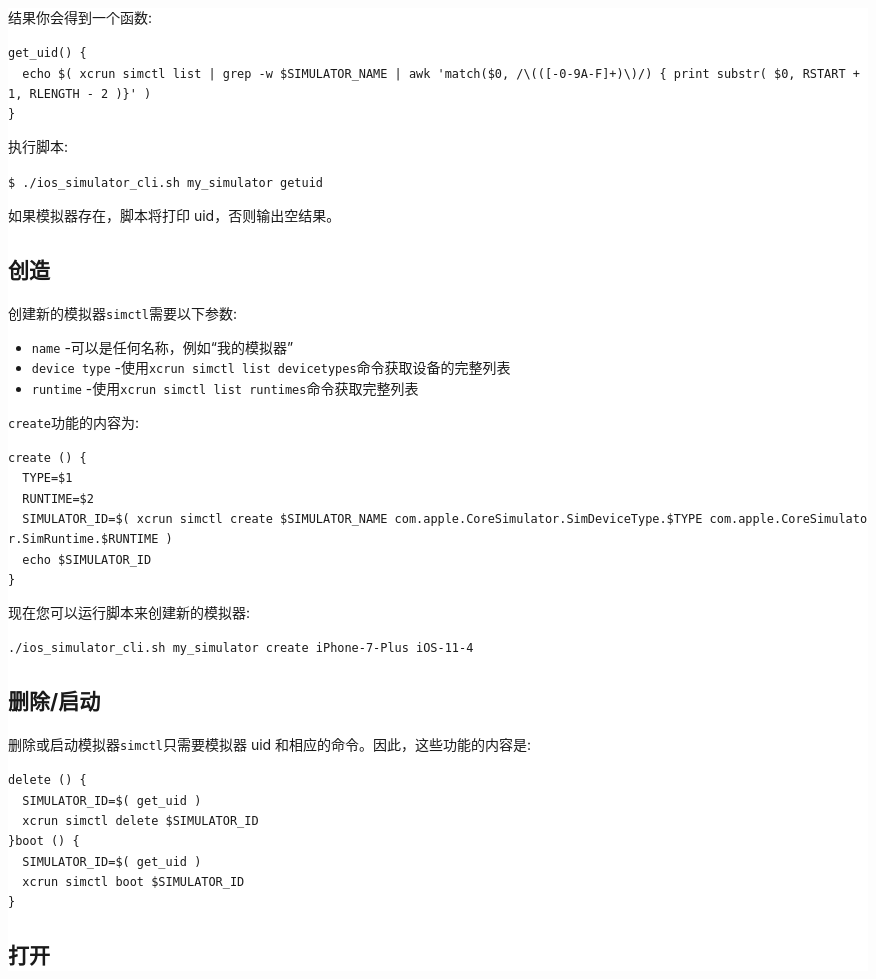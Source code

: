结果你会得到一个函数:

```
get_uid() {
  echo $( xcrun simctl list | grep -w $SIMULATOR_NAME | awk 'match($0, /\(([-0-9A-F]+)\)/) { print substr( $0, RSTART + 1, RLENGTH - 2 )}' )
}
```

执行脚本:

```
$ ./ios_simulator_cli.sh my_simulator getuid
```

如果模拟器存在，脚本将打印 uid，否则输出空结果。

## 创造

创建新的模拟器`simctl`需要以下参数:

*   `name` -可以是任何名称，例如“我的模拟器”
*   `device type` -使用`xcrun simctl list devicetypes`命令获取设备的完整列表
*   `runtime` -使用`xcrun simctl list runtimes`命令获取完整列表

`create`功能的内容为:

```
create () {
  TYPE=$1
  RUNTIME=$2
  SIMULATOR_ID=$( xcrun simctl create $SIMULATOR_NAME com.apple.CoreSimulator.SimDeviceType.$TYPE com.apple.CoreSimulator.SimRuntime.$RUNTIME )
  echo $SIMULATOR_ID
}
```

现在您可以运行脚本来创建新的模拟器:

```
./ios_simulator_cli.sh my_simulator create iPhone-7-Plus iOS-11-4
```

## 删除/启动

删除或启动模拟器`simctl`只需要模拟器 uid 和相应的命令。因此，这些功能的内容是:

```
delete () {
  SIMULATOR_ID=$( get_uid )
  xcrun simctl delete $SIMULATOR_ID
}boot () {
  SIMULATOR_ID=$( get_uid )
  xcrun simctl boot $SIMULATOR_ID
}
```

## 打开

